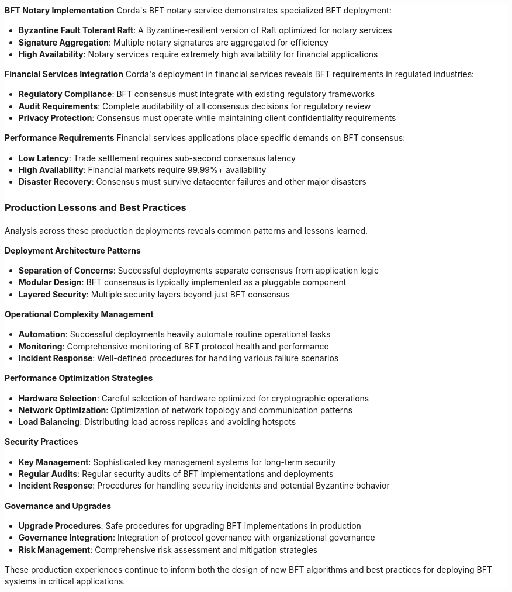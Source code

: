 **BFT Notary Implementation**
Corda's BFT notary service demonstrates specialized BFT deployment:

- **Byzantine Fault Tolerant Raft**: A Byzantine-resilient version of Raft optimized for notary services
- **Signature Aggregation**: Multiple notary signatures are aggregated for efficiency
- **High Availability**: Notary services require extremely high availability for financial applications

**Financial Services Integration**
Corda's deployment in financial services reveals BFT requirements in regulated industries:

- **Regulatory Compliance**: BFT consensus must integrate with existing regulatory frameworks
- **Audit Requirements**: Complete auditability of all consensus decisions for regulatory review
- **Privacy Protection**: Consensus must operate while maintaining client confidentiality requirements

**Performance Requirements**
Financial services applications place specific demands on BFT consensus:

- **Low Latency**: Trade settlement requires sub-second consensus latency
- **High Availability**: Financial markets require 99.99%+ availability
- **Disaster Recovery**: Consensus must survive datacenter failures and other major disasters

### Production Lessons and Best Practices

Analysis across these production deployments reveals common patterns and lessons learned.

**Deployment Architecture Patterns**
- **Separation of Concerns**: Successful deployments separate consensus from application logic
- **Modular Design**: BFT consensus is typically implemented as a pluggable component
- **Layered Security**: Multiple security layers beyond just BFT consensus

**Operational Complexity Management**
- **Automation**: Successful deployments heavily automate routine operational tasks
- **Monitoring**: Comprehensive monitoring of BFT protocol health and performance
- **Incident Response**: Well-defined procedures for handling various failure scenarios

**Performance Optimization Strategies**
- **Hardware Selection**: Careful selection of hardware optimized for cryptographic operations
- **Network Optimization**: Optimization of network topology and communication patterns
- **Load Balancing**: Distributing load across replicas and avoiding hotspots

**Security Practices**
- **Key Management**: Sophisticated key management systems for long-term security
- **Regular Audits**: Regular security audits of BFT implementations and deployments
- **Incident Response**: Procedures for handling security incidents and potential Byzantine behavior

**Governance and Upgrades**
- **Upgrade Procedures**: Safe procedures for upgrading BFT implementations in production
- **Governance Integration**: Integration of protocol governance with organizational governance
- **Risk Management**: Comprehensive risk assessment and mitigation strategies

These production experiences continue to inform both the design of new BFT algorithms and best practices for deploying BFT systems in critical applications.
